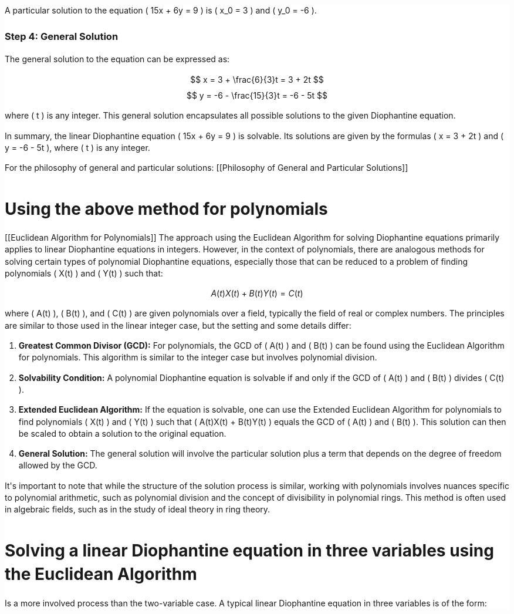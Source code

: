A particular solution to the equation \( 15x + 6y = 9 \) is \( x_0 = 3 \) and \( y_0 = -6 \).

### Step 4: General Solution

The general solution to the equation can be expressed as:

$$ x = 3 + \frac{6}{3}t = 3 + 2t $$
$$ y = -6 - \frac{15}{3}t = -6 - 5t $$

where \( t \) is any integer. This general solution encapsulates all possible solutions to the given Diophantine equation.

In summary, the linear Diophantine equation \( 15x + 6y = 9 \) is solvable. Its solutions are given by the formulas \( x = 3 + 2t \) and \( y = -6 - 5t \), where \( t \) is any integer.

For the philosophy of general and particular solutions: [[Philosophy of General and Particular Solutions]]

# Using the above method for polynomials

[[Euclidean Algorithm for Polynomials]]
The approach using the Euclidean Algorithm for solving Diophantine equations primarily applies to linear Diophantine equations in integers. However, in the context of polynomials, there are analogous methods for solving certain types of polynomial Diophantine equations, especially those that can be reduced to a problem of finding polynomials \( X(t) \) and \( Y(t) \) such that:

$$ A(t)X(t) + B(t)Y(t) = C(t) $$

where \( A(t) \), \( B(t) \), and \( C(t) \) are given polynomials over a field, typically the field of real or complex numbers. The principles are similar to those used in the linear integer case, but the setting and some details differ:

1. **Greatest Common Divisor (GCD):** For polynomials, the GCD of \( A(t) \) and \( B(t) \) can be found using the Euclidean Algorithm for polynomials. This algorithm is similar to the integer case but involves polynomial division.

2. **Solvability Condition:** A polynomial Diophantine equation is solvable if and only if the GCD of \( A(t) \) and \( B(t) \) divides \( C(t) \).

3. **Extended Euclidean Algorithm:** If the equation is solvable, one can use the Extended Euclidean Algorithm for polynomials to find polynomials \( X(t) \) and \( Y(t) \) such that \( A(t)X(t) + B(t)Y(t) \) equals the GCD of \( A(t) \) and \( B(t) \). This solution can then be scaled to obtain a solution to the original equation.

4. **General Solution:** The general solution will involve the particular solution plus a term that depends on the degree of freedom allowed by the GCD.

It's important to note that while the structure of the solution process is similar, working with polynomials involves nuances specific to polynomial arithmetic, such as polynomial division and the concept of divisibility in polynomial rings. This method is often used in algebraic fields, such as in the study of ideal theory in ring theory.

# Solving a linear Diophantine equation in three variables using the Euclidean Algorithm
Is a more involved process than the two-variable case. A typical linear Diophantine equation in three variables is of the form:
